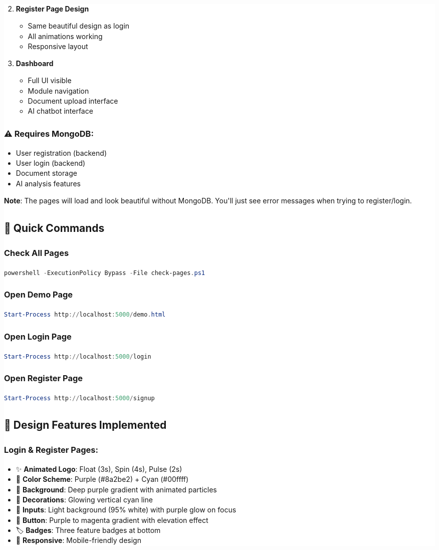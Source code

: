 2. **Register Page Design**
   - Same beautiful design as login
   - All animations working
   - Responsive layout

3. **Dashboard**
   - Full UI visible
   - Module navigation
   - Document upload interface
   - AI chatbot interface

### ⚠️ Requires MongoDB:
- User registration (backend)
- User login (backend)
- Document storage
- AI analysis features

**Note**: The pages will load and look beautiful without MongoDB. You'll just see error messages when trying to register/login.

## 🎯 Quick Commands

### Check All Pages
```powershell
powershell -ExecutionPolicy Bypass -File check-pages.ps1
```

### Open Demo Page
```powershell
Start-Process http://localhost:5000/demo.html
```

### Open Login Page
```powershell
Start-Process http://localhost:5000/login
```

### Open Register Page
```powershell
Start-Process http://localhost:5000/signup
```

## 🎨 Design Features Implemented

### Login & Register Pages:
- ✨ **Animated Logo**: Float (3s), Spin (4s), Pulse (2s)
- 🎨 **Color Scheme**: Purple (#8a2be2) + Cyan (#00ffff)
- 🌈 **Background**: Deep purple gradient with animated particles
- 💫 **Decorations**: Glowing vertical cyan line
- 📝 **Inputs**: Light background (95% white) with purple glow on focus
- 🔘 **Button**: Purple to magenta gradient with elevation effect
- 🏷️ **Badges**: Three feature badges at bottom
- 📱 **Responsive**: Mobile-friendly design
